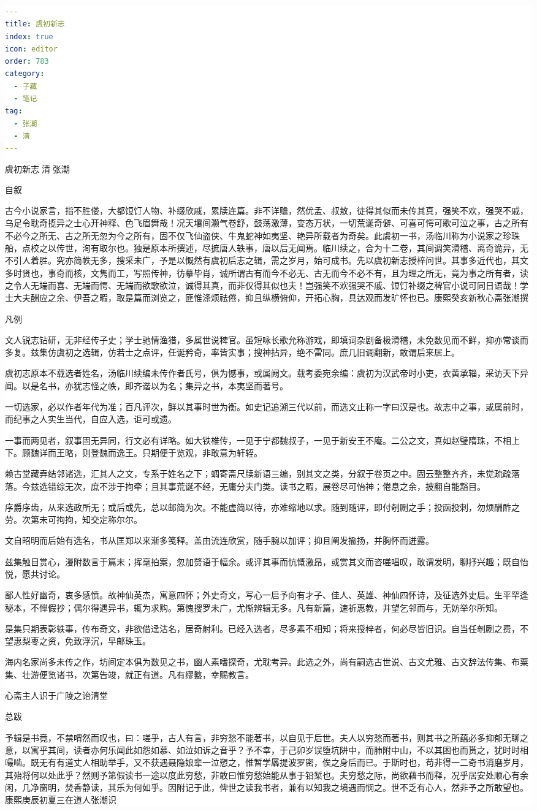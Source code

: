 ```yaml
---
title: 虞初新志
index: true
icon: editor
order: 783
category:
  - 子藏
  - 笔记
tag:
  - 张潮
  - 清
---
```


虞初新志 清 张潮  

自叙  

古今小说家言，指不胜偻，大都饾饤人物、补缀欣戚，累牍连篇。非不详赡，然优孟、叔敖，徒得其似而未传其真，强笑不欢，强哭不戚，乌足令耽奇揽异之士心开神释、色飞眉舞哉！况天壤间灏气卷舒，鼓荡激薄，变态万状，一切荒诞奇僻、可喜可愕可歌可泣之事，古之所有不必今之所无、古之所无忽为今之所有，固不仅飞仙盗侠、牛鬼蛇神如夷坚、艳异所载者为奇矣。此虞初一书，汤临川称为小说家之珍珠船，点校之以传世，洵有取尔也。独是原本所撰述，尽摭唐人轶事，唐以后无闻焉。临川续之，合为十二卷，其间调笑滑稽、离奇诡异，无不引人着胜。究亦简帙无多，搜采未广，予是以慨然有虞初后志之辑，需之岁月，始可成书。先以虞初新志授梓问世。其事多近代也，其文多时贤也，事奇而核，文隽而工，写照传神，彷摹毕肖，诚所谓古有而今不必无、古无而今不必不有，且为理之所无，竟为事之所有者，读之令人无端而喜、无端而愕、无端而欲歌欲泣，诚得其真，而非仅得其似也夫！岂强笑不欢强哭不戚、饾饤补缀之稗官小说可同日语哉！学士大夫酬应之余、伊吾之暇，取是篇而浏览之，匪惟涤烦祛倦，抑且纵横俯仰，开拓心胸，具达观而发旷怀也已。康熙癸亥新秋心斋张潮撰  

凡例  

文人锐志钻研，无非经传子史；学士驰情渔猎，多属世说稗官。虽短咏长歌允称游戏，即填词杂剧备极滑稽，未免数见而不鲜，抑亦常谈而多复。兹集仿虞初之选辑，仿若士之点评，任诞矜奇，率皆实事；搜神拈异，绝不雷同。庶几旧调翻新，敢谓后来居上。  

虞初志原本不载选者姓名，汤临川续编未传作者氏号，俱为憾事，或属阙文。载考委宛余编：虞初为汉武帝时小吏，衣黄承辎，采访天下异闻。以是名书，亦犹志怪之帙，即齐谐以为名；集异之书，本夷坚而著号。  

一切选家，必以作者年代为准；百凡评次，鲜以其事时世为衡。如史记追溯三代以前，而选文止称一字曰汉是也。故志中之事，或属前时，而纪事之人实生当代，自应入选，讵可或遗。  

一事而两见者，叙事固无异同，行文必有详略。如大铁椎传，一见于宁都魏叔子，一见于新安王不庵。二公之文，真如赵璧隋珠，不相上下。顾魏详而王略，则登魏而逸王。只期便于览观，非敢意为轩轾。  

赖古堂藏弆结邻诸选，汇其人之文，专系于姓名之下；蜩寄斋尺牍新语三编，别其文之类，分叙于卷页之中。固云整整齐齐，未觉疏疏落落。今兹选错综无次，庶不涉于拘牵；且其事荒诞不经，无庸分夫门类。读书之暇，展卷尽可怡神；倦息之余，披翻自能豁目。  

序爵序齿，从来选政所无；或后或先，总以邮简为次。不能虚简以待，亦难缩地以求。随到随评，即付剞劂之手；投函投刺，勿烦酬酢之劳。次第未可拘拘，知交定称尔尔。  

文自昭明而后始有选名，书从匡郑以来渐多笺释。盖由流连欣赏，随手腕以加评；抑且阐发揄扬，并胸怀而迸露。  

兹集触目赏心，漫附数言于篇末；挥毫拍案，忽加赘语于幅余。或评其事而忼慨激昂，或赏其文而咨嗟唱叹，敢谓发明，聊抒兴趣；既自怡悦，愿共讨论。  

鄙人性好幽奇，衷多感愤。故神仙英杰，寓意四怀；外史奇文，写心一启予向有才子、佳人、英雄、神仙四怀诗，及征选外史启。生平罕逢秘本，不惮假抄；偶尔得遇异书，辄为求购。第愧搜罗未广，尤惭辨辑无多。凡有新篇，速祈惠教，并望乞邻而与，无妨举尔所知。  

是集只期表彰轶事，传布奇文，非欲借迳沽名，居奇射利。已经入选者，尽多素不相知；将来授梓者，何必尽皆旧识。自当任剞劂之费，不望惠梨枣之资，免致浮沉，早邮珠玉。  

海内名家尚多未传之作，坊间定本俱为数见之书，幽人素嗜探奇，尤耽考异。此选之外，尚有嗣选古世说、古文尤雅、古文辞法传集、布粟集、壮游便览诸书，次第告竣，就正有道。凡有缪盭，幸赐教言。  

心斋主人识于广陵之诒清堂  

总跋  

予辑是书竟，不禁喟然而叹也，曰：嗟乎，古人有言，非穷愁不能著书，以自见于后世。夫人以穷愁而著书，则其书之所蕴必多抑郁无聊之意，以寓乎其间，读者亦何乐闻此如怨如慕、如泣如诉之音乎？予不幸，于己卯岁误堕坑阱中，而肺附中山，不以其困也而贳之，犹时时相嘬啮。既无有有道丈人相助举手，又不获遇聂隐娘辈一泣愬之，惟暂学羼提波罗密，俟之身后而已。于斯时也，苟非得一二奇书消磨岁月，其殆将何以处此乎？然则予第假读书一途以度此穷愁，非敢曰惟穷愁始能从事于铅椠也。夫穷愁之际，尚欲藉书而释，况乎居安处顺心有余闲，几净窗明，焚香静读，其乐为何如乎。因附记于此，俾世之读我书者，兼有以知我之境遇而悯之。世不乏有心人，然非予之所敢望也。康熙庚辰初夏三在道人张潮识  
